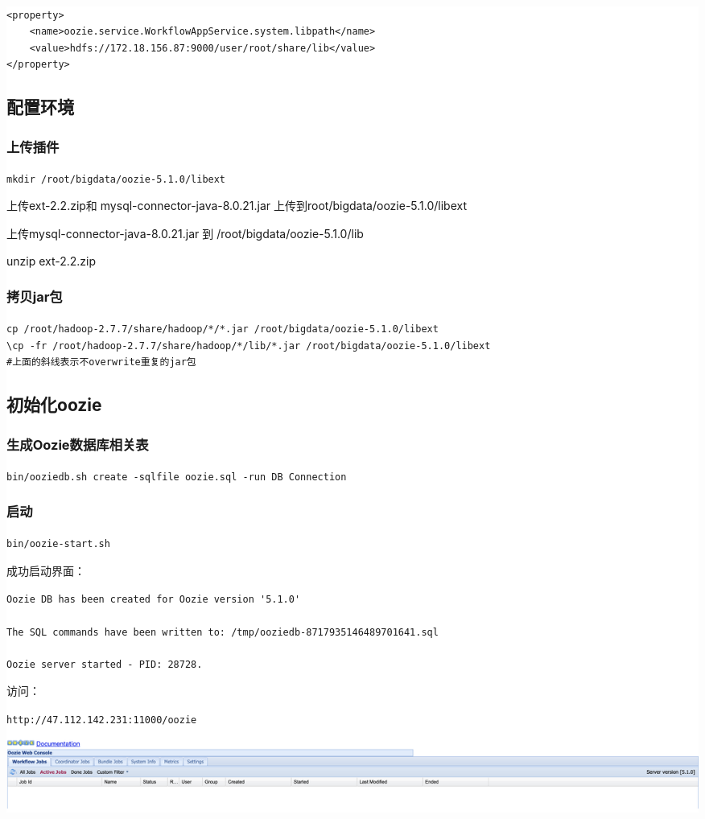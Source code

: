 
	<property>
		<name>oozie.service.WorkflowAppService.system.libpath</name>
		<value>hdfs://172.18.156.87:9000/user/root/share/lib</value>
	</property>

  
 
## 配置环境
    
### 上传插件

	mkdir /root/bigdata/oozie-5.1.0/libext

上传ext-2.2.zip和 mysql-connector-java-8.0.21.jar 上传到root/bigdata/oozie-5.1.0/libext

上传mysql-connector-java-8.0.21.jar 到 /root/bigdata/oozie-5.1.0/lib

unzip ext-2.2.zip

### 拷贝jar包

	cp /root/hadoop-2.7.7/share/hadoop/*/*.jar /root/bigdata/oozie-5.1.0/libext
	\cp -fr /root/hadoop-2.7.7/share/hadoop/*/lib/*.jar /root/bigdata/oozie-5.1.0/libext
	#上面的斜线表示不overwrite重复的jar包
	

## 初始化oozie


### 生成Oozie数据库相关表

 
 	bin/ooziedb.sh create -sqlfile oozie.sql -run DB Connection


### 启动

	bin/oozie-start.sh

成功启动界面：

	Oozie DB has been created for Oozie version '5.1.0'
	
	The SQL commands have been written to: /tmp/ooziedb-8717935146489701641.sql
	
	Oozie server started - PID: 28728.
	
	
访问：

	http://47.112.142.231:11000/oozie
	

![](Images/1.png)

